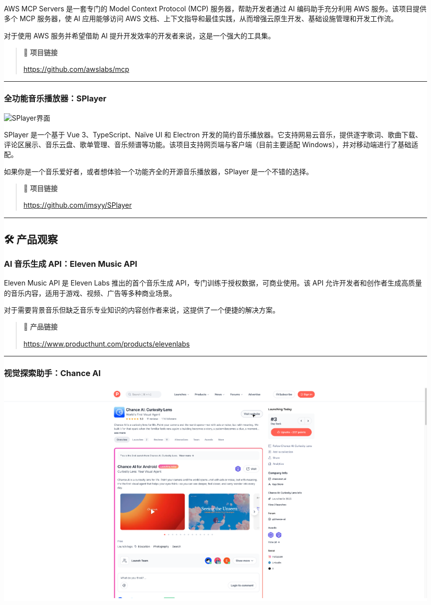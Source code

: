 AWS MCP Servers 是一套专门的 Model Context Protocol (MCP) 服务器，帮助开发者通过 AI 编码助手充分利用 AWS 服务。该项目提供多个 MCP 服务器，使 AI 应用能够访问 AWS 文档、上下文指导和最佳实践，从而增强云原生开发、基础设施管理和开发工作流。

对于使用 AWS 服务并希望借助 AI 提升开发效率的开发者来说，这是一个强大的工具集。

> 🔗 **项目链接**
> 
> https://github.com/awslabs/mcp

---

### 全功能音乐播放器：SPlayer

![SPlayer界面](https://raw.githubusercontent.com/imsyy/SPlayer/dev/screenshots/SPlayer.jpg)

SPlayer 是一个基于 Vue 3、TypeScript、Naïve UI 和 Electron 开发的简约音乐播放器。它支持网易云音乐，提供逐字歌词、歌曲下载、评论区展示、音乐云盘、歌单管理、音乐频谱等功能。该项目支持网页端与客户端（目前主要适配 Windows），并对移动端进行了基础适配。

如果你是一个音乐爱好者，或者想体验一个功能齐全的开源音乐播放器，SPlayer 是一个不错的选择。

> 🔗 **项目链接**
> 
> https://github.com/imsyy/SPlayer

---

## 🛠️ 产品观察

### AI 音乐生成 API：Eleven Music API

Eleven Music API 是 Eleven Labs 推出的首个音乐生成 API，专门训练于授权数据，可商业使用。该 API 允许开发者和创作者生成高质量的音乐内容，适用于游戏、视频、广告等多种商业场景。

对于需要背景音乐但缺乏音乐专业知识的内容创作者来说，这提供了一个便捷的解决方案。

> 🔗 **产品链接**
> 
> https://www.producthunt.com/products/elevenlabs

---

### 视觉探索助手：Chance AI

![Chance AI界面](./images/20250820_5124710499172751905_screenshot_09a2faff.png)
